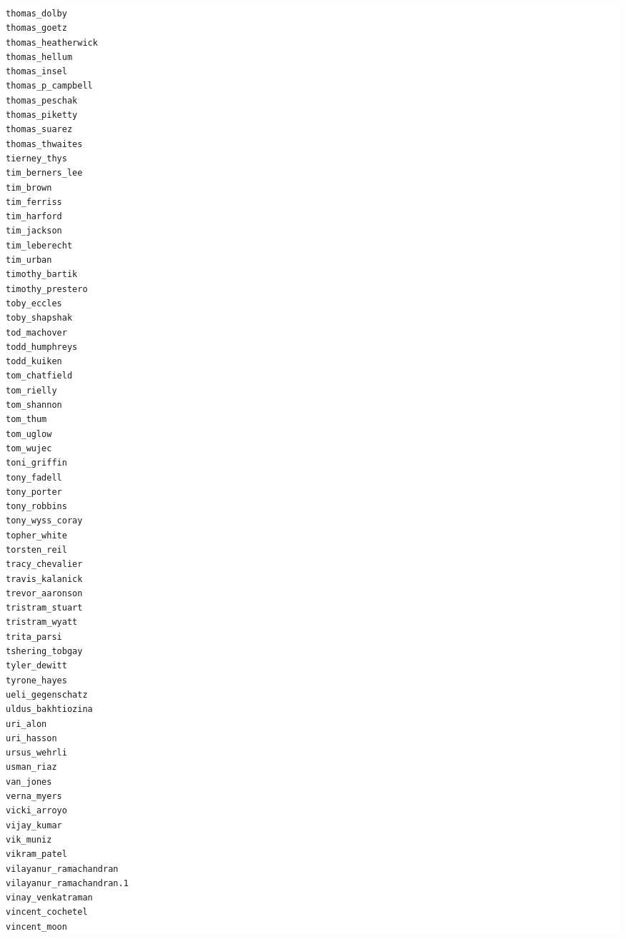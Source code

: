     thomas_dolby
    thomas_goetz
    thomas_heatherwick
    thomas_hellum
    thomas_insel
    thomas_p_campbell
    thomas_peschak
    thomas_piketty
    thomas_suarez
    thomas_thwaites
    tierney_thys
    tim_berners_lee
    tim_brown
    tim_ferriss
    tim_harford
    tim_jackson
    tim_leberecht
    tim_urban
    timothy_bartik
    timothy_prestero
    toby_eccles
    toby_shapshak
    tod_machover
    todd_humphreys
    todd_kuiken
    tom_chatfield
    tom_rielly
    tom_shannon
    tom_thum
    tom_uglow
    tom_wujec
    toni_griffin
    tony_fadell
    tony_porter
    tony_robbins
    tony_wyss_coray
    topher_white
    torsten_reil
    tracy_chevalier
    travis_kalanick
    trevor_aaronson
    tristram_stuart
    tristram_wyatt
    trita_parsi
    tshering_tobgay
    tyler_dewitt
    tyrone_hayes
    ueli_gegenschatz
    uldus_bakhtiozina
    uri_alon
    uri_hasson
    ursus_wehrli
    usman_riaz
    van_jones
    verna_myers
    vicki_arroyo
    vijay_kumar
    vik_muniz
    vikram_patel
    vilayanur_ramachandran
    vilayanur_ramachandran.1
    vinay_venkatraman
    vincent_cochetel
    vincent_moon